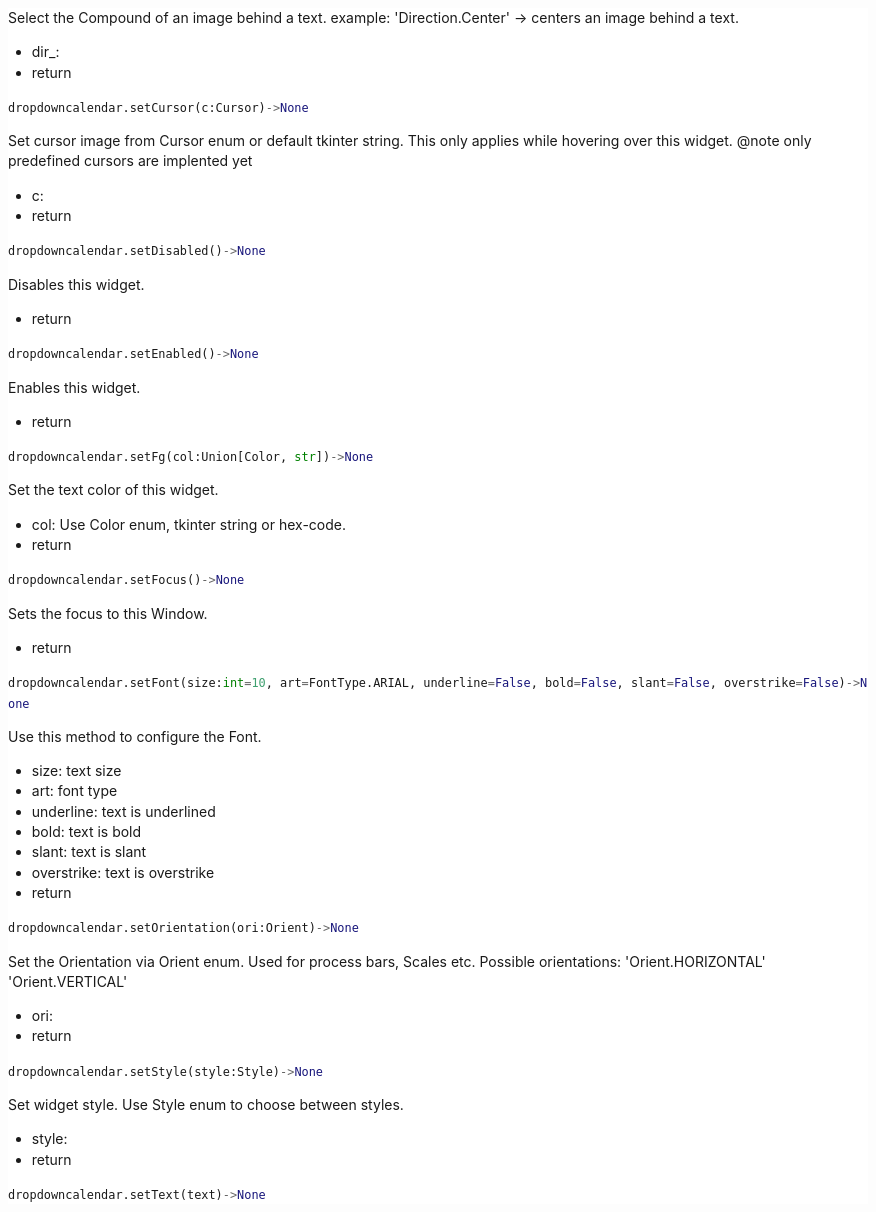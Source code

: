 ```python
```
Select the Compound of an image behind a text.
example:
'Direction.Center' -> centers an image behind a text.
-  dir_:
- return 
```python
dropdowncalendar.setCursor(c:Cursor)->None
```
Set cursor image from Cursor enum or default tkinter string.
This only applies while hovering over this widget.
@note only predefined cursors are implented yet
-  c:
- return 
```python
dropdowncalendar.setDisabled()->None
```
Disables this widget.
- return 
```python
dropdowncalendar.setEnabled()->None
```
Enables this widget.
- return 
```python
dropdowncalendar.setFg(col:Union[Color, str])->None
```
Set the text color of this widget.
-  col: Use Color enum, tkinter string or hex-code.
- return 
```python
dropdowncalendar.setFocus()->None
```
Sets the focus to this Window.
- return 
```python
dropdowncalendar.setFont(size:int=10, art=FontType.ARIAL, underline=False, bold=False, slant=False, overstrike=False)->None
```
Use this method to configure the Font.
-  size: text size
-  art: font type
-  underline: text is underlined
-  bold: text is bold
-  slant: text is slant
-  overstrike: text is overstrike
- return 
```python
dropdowncalendar.setOrientation(ori:Orient)->None
```
Set the Orientation via Orient enum.
Used for process bars, Scales etc.
Possible orientations:
'Orient.HORIZONTAL'
'Orient.VERTICAL'
-  ori:
- return 
```python
dropdowncalendar.setStyle(style:Style)->None
```
Set widget style.
Use Style enum to choose between styles.
-  style:
- return 
```python
dropdowncalendar.setText(text)->None
```